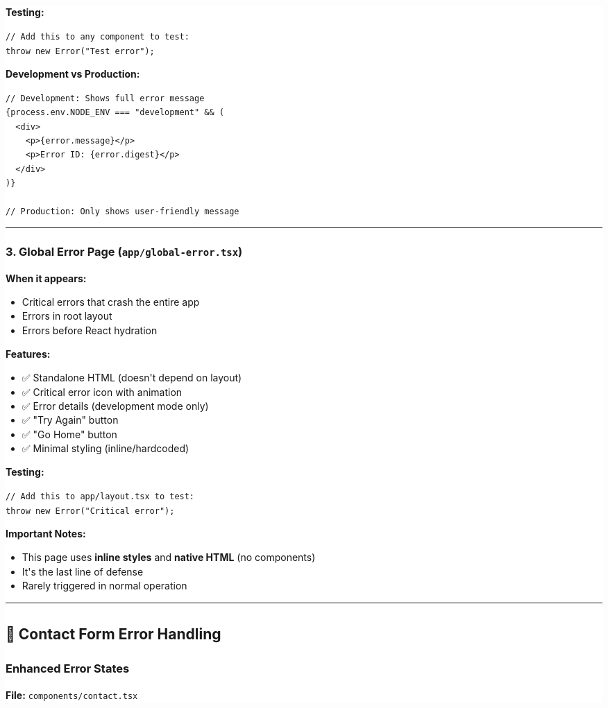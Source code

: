 **Testing:**
```tsx
// Add this to any component to test:
throw new Error("Test error");
```

**Development vs Production:**
```tsx
// Development: Shows full error message
{process.env.NODE_ENV === "development" && (
  <div>
    <p>{error.message}</p>
    <p>Error ID: {error.digest}</p>
  </div>
)}

// Production: Only shows user-friendly message
```

---

### 3. **Global Error Page** (`app/global-error.tsx`)

**When it appears:**
- Critical errors that crash the entire app
- Errors in root layout
- Errors before React hydration

**Features:**
- ✅ Standalone HTML (doesn't depend on layout)
- ✅ Critical error icon with animation
- ✅ Error details (development mode only)
- ✅ "Try Again" button
- ✅ "Go Home" button
- ✅ Minimal styling (inline/hardcoded)

**Testing:**
```tsx
// Add this to app/layout.tsx to test:
throw new Error("Critical error");
```

**Important Notes:**
- This page uses **inline styles** and **native HTML** (no components)
- It's the last line of defense
- Rarely triggered in normal operation

---

## 🔧 Contact Form Error Handling

### Enhanced Error States

**File:** `components/contact.tsx`
